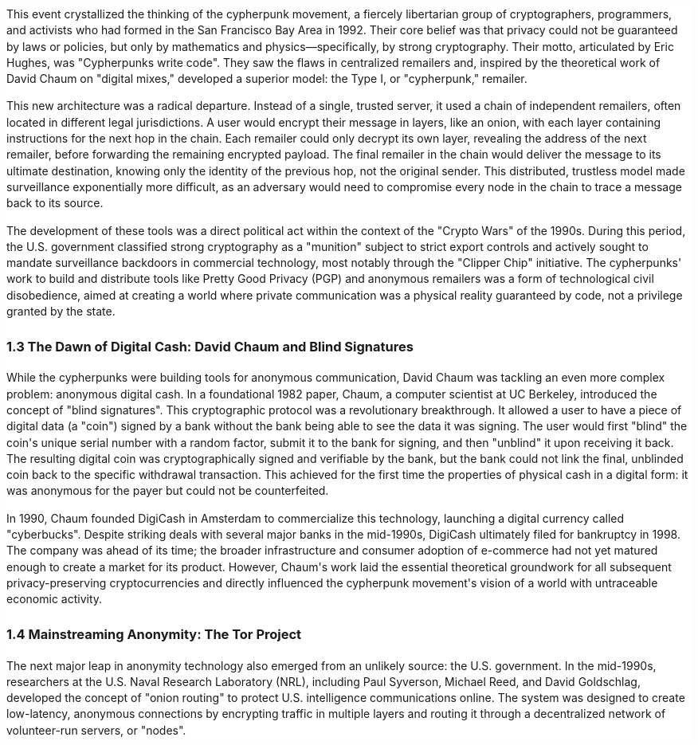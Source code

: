 This event crystallized the thinking of the cypherpunk movement, a fiercely libertarian group of cryptographers, programmers, and activists who had formed in the San Francisco Bay Area in 1992. Their core belief was that privacy could not be guaranteed by laws or policies, but only by mathematics and physics—specifically, by strong cryptography. Their motto, articulated by Eric Hughes, was "Cypherpunks write code". They saw the flaws in centralized remailers and, inspired by the theoretical work of David Chaum on "digital mixes," developed a superior model: the Type I, or "cypherpunk," remailer.

This new architecture was a radical departure. Instead of a single, trusted server, it used a chain of independent remailers, often located in different legal jurisdictions. A user would encrypt their message in layers, like an onion, with each layer containing instructions for the next hop in the chain. Each remailer could only decrypt its own layer, revealing the address of the next remailer, before forwarding the remaining encrypted payload. The final remailer in the chain would deliver the message to its ultimate destination, knowing only the identity of the previous hop, not the original sender. This distributed, trustless model made surveillance exponentially more difficult, as an adversary would need to compromise every node in the chain to trace a message back to its source.

The development of these tools was a direct political act within the context of the "Crypto Wars" of the 1990s. During this period, the U.S. government classified strong cryptography as a "munition" subject to strict export controls and actively sought to mandate surveillance backdoors in commercial technology, most notably through the "Clipper Chip" initiative. The cypherpunks' work to build and distribute tools like Pretty Good Privacy (PGP) and anonymous remailers was a form of technological civil disobedience, aimed at creating a world where private communication was a physical reality guaranteed by code, not a privilege granted by the state.

### 1.3 The Dawn of Digital Cash: David Chaum and Blind Signatures
While the cypherpunks were building tools for anonymous communication, David Chaum was tackling an even more complex problem: anonymous digital cash. In a foundational 1982 paper, Chaum, a computer scientist at UC Berkeley, introduced the concept of "blind signatures". This cryptographic protocol was a revolutionary breakthrough. It allowed a user to have a piece of digital data (a "coin") signed by a bank without the bank being able to see the data it was signing. The user would first "blind" the coin's unique serial number with a random factor, submit it to the bank for signing, and then "unblind" it upon receiving it back. The resulting digital coin was cryptographically signed and verifiable by the bank, but the bank could not link the final, unblinded coin back to the specific withdrawal transaction. This achieved for the first time the properties of physical cash in a digital form: it was anonymous for the payer but could not be counterfeited.

In 1990, Chaum founded DigiCash in Amsterdam to commercialize this technology, launching a digital currency called "cyberbucks". Despite striking deals with several major banks in the mid-1990s, DigiCash ultimately filed for bankruptcy in 1998. The company was ahead of its time; the broader infrastructure and consumer adoption of e-commerce had not yet matured enough to create a market for its product. However, Chaum's work laid the essential theoretical groundwork for all subsequent privacy-preserving cryptocurrencies and directly influenced the cypherpunk movement's vision of a world with untraceable economic activity.

### 1.4 Mainstreaming Anonymity: The Tor Project
The next major leap in anonymity technology also emerged from an unlikely source: the U.S. government. In the mid-1990s, researchers at the U.S. Naval Research Laboratory (NRL), including Paul Syverson, Michael Reed, and David Goldschlag, developed the concept of "onion routing" to protect U.S. intelligence communications online. The system was designed to create low-latency, anonymous connections by encrypting traffic in multiple layers and routing it through a decentralized network of volunteer-run servers, or "nodes".
